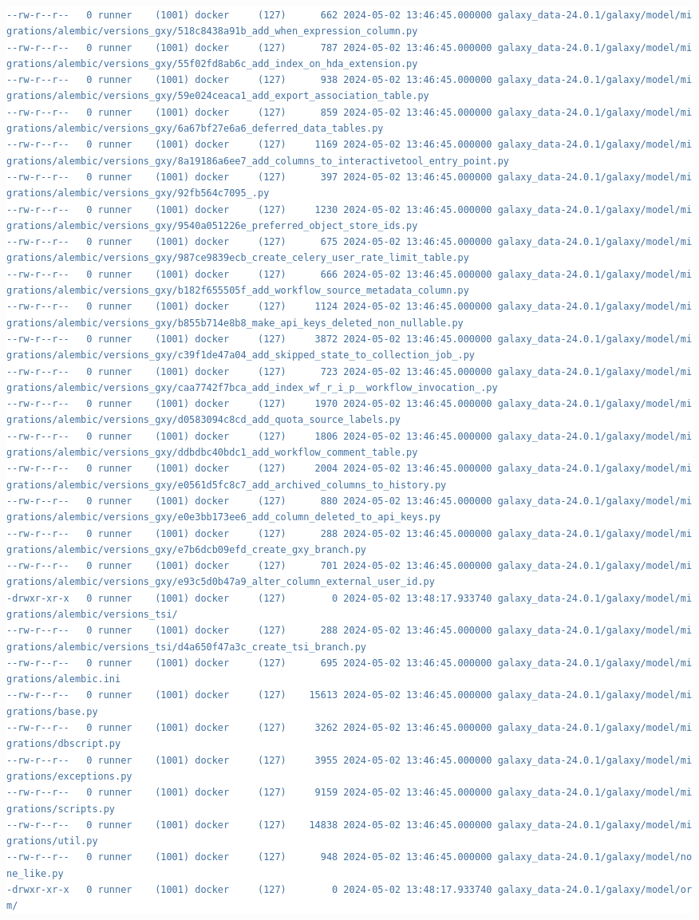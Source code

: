 ```diff
--rw-r--r--   0 runner    (1001) docker     (127)      662 2024-05-02 13:46:45.000000 galaxy_data-24.0.1/galaxy/model/migrations/alembic/versions_gxy/518c8438a91b_add_when_expression_column.py
--rw-r--r--   0 runner    (1001) docker     (127)      787 2024-05-02 13:46:45.000000 galaxy_data-24.0.1/galaxy/model/migrations/alembic/versions_gxy/55f02fd8ab6c_add_index_on_hda_extension.py
--rw-r--r--   0 runner    (1001) docker     (127)      938 2024-05-02 13:46:45.000000 galaxy_data-24.0.1/galaxy/model/migrations/alembic/versions_gxy/59e024ceaca1_add_export_association_table.py
--rw-r--r--   0 runner    (1001) docker     (127)      859 2024-05-02 13:46:45.000000 galaxy_data-24.0.1/galaxy/model/migrations/alembic/versions_gxy/6a67bf27e6a6_deferred_data_tables.py
--rw-r--r--   0 runner    (1001) docker     (127)     1169 2024-05-02 13:46:45.000000 galaxy_data-24.0.1/galaxy/model/migrations/alembic/versions_gxy/8a19186a6ee7_add_columns_to_interactivetool_entry_point.py
--rw-r--r--   0 runner    (1001) docker     (127)      397 2024-05-02 13:46:45.000000 galaxy_data-24.0.1/galaxy/model/migrations/alembic/versions_gxy/92fb564c7095_.py
--rw-r--r--   0 runner    (1001) docker     (127)     1230 2024-05-02 13:46:45.000000 galaxy_data-24.0.1/galaxy/model/migrations/alembic/versions_gxy/9540a051226e_preferred_object_store_ids.py
--rw-r--r--   0 runner    (1001) docker     (127)      675 2024-05-02 13:46:45.000000 galaxy_data-24.0.1/galaxy/model/migrations/alembic/versions_gxy/987ce9839ecb_create_celery_user_rate_limit_table.py
--rw-r--r--   0 runner    (1001) docker     (127)      666 2024-05-02 13:46:45.000000 galaxy_data-24.0.1/galaxy/model/migrations/alembic/versions_gxy/b182f655505f_add_workflow_source_metadata_column.py
--rw-r--r--   0 runner    (1001) docker     (127)     1124 2024-05-02 13:46:45.000000 galaxy_data-24.0.1/galaxy/model/migrations/alembic/versions_gxy/b855b714e8b8_make_api_keys_deleted_non_nullable.py
--rw-r--r--   0 runner    (1001) docker     (127)     3872 2024-05-02 13:46:45.000000 galaxy_data-24.0.1/galaxy/model/migrations/alembic/versions_gxy/c39f1de47a04_add_skipped_state_to_collection_job_.py
--rw-r--r--   0 runner    (1001) docker     (127)      723 2024-05-02 13:46:45.000000 galaxy_data-24.0.1/galaxy/model/migrations/alembic/versions_gxy/caa7742f7bca_add_index_wf_r_i_p__workflow_invocation_.py
--rw-r--r--   0 runner    (1001) docker     (127)     1970 2024-05-02 13:46:45.000000 galaxy_data-24.0.1/galaxy/model/migrations/alembic/versions_gxy/d0583094c8cd_add_quota_source_labels.py
--rw-r--r--   0 runner    (1001) docker     (127)     1806 2024-05-02 13:46:45.000000 galaxy_data-24.0.1/galaxy/model/migrations/alembic/versions_gxy/ddbdbc40bdc1_add_workflow_comment_table.py
--rw-r--r--   0 runner    (1001) docker     (127)     2004 2024-05-02 13:46:45.000000 galaxy_data-24.0.1/galaxy/model/migrations/alembic/versions_gxy/e0561d5fc8c7_add_archived_columns_to_history.py
--rw-r--r--   0 runner    (1001) docker     (127)      880 2024-05-02 13:46:45.000000 galaxy_data-24.0.1/galaxy/model/migrations/alembic/versions_gxy/e0e3bb173ee6_add_column_deleted_to_api_keys.py
--rw-r--r--   0 runner    (1001) docker     (127)      288 2024-05-02 13:46:45.000000 galaxy_data-24.0.1/galaxy/model/migrations/alembic/versions_gxy/e7b6dcb09efd_create_gxy_branch.py
--rw-r--r--   0 runner    (1001) docker     (127)      701 2024-05-02 13:46:45.000000 galaxy_data-24.0.1/galaxy/model/migrations/alembic/versions_gxy/e93c5d0b47a9_alter_column_external_user_id.py
-drwxr-xr-x   0 runner    (1001) docker     (127)        0 2024-05-02 13:48:17.933740 galaxy_data-24.0.1/galaxy/model/migrations/alembic/versions_tsi/
--rw-r--r--   0 runner    (1001) docker     (127)      288 2024-05-02 13:46:45.000000 galaxy_data-24.0.1/galaxy/model/migrations/alembic/versions_tsi/d4a650f47a3c_create_tsi_branch.py
--rw-r--r--   0 runner    (1001) docker     (127)      695 2024-05-02 13:46:45.000000 galaxy_data-24.0.1/galaxy/model/migrations/alembic.ini
--rw-r--r--   0 runner    (1001) docker     (127)    15613 2024-05-02 13:46:45.000000 galaxy_data-24.0.1/galaxy/model/migrations/base.py
--rw-r--r--   0 runner    (1001) docker     (127)     3262 2024-05-02 13:46:45.000000 galaxy_data-24.0.1/galaxy/model/migrations/dbscript.py
--rw-r--r--   0 runner    (1001) docker     (127)     3955 2024-05-02 13:46:45.000000 galaxy_data-24.0.1/galaxy/model/migrations/exceptions.py
--rw-r--r--   0 runner    (1001) docker     (127)     9159 2024-05-02 13:46:45.000000 galaxy_data-24.0.1/galaxy/model/migrations/scripts.py
--rw-r--r--   0 runner    (1001) docker     (127)    14838 2024-05-02 13:46:45.000000 galaxy_data-24.0.1/galaxy/model/migrations/util.py
--rw-r--r--   0 runner    (1001) docker     (127)      948 2024-05-02 13:46:45.000000 galaxy_data-24.0.1/galaxy/model/none_like.py
-drwxr-xr-x   0 runner    (1001) docker     (127)        0 2024-05-02 13:48:17.933740 galaxy_data-24.0.1/galaxy/model/orm/
```